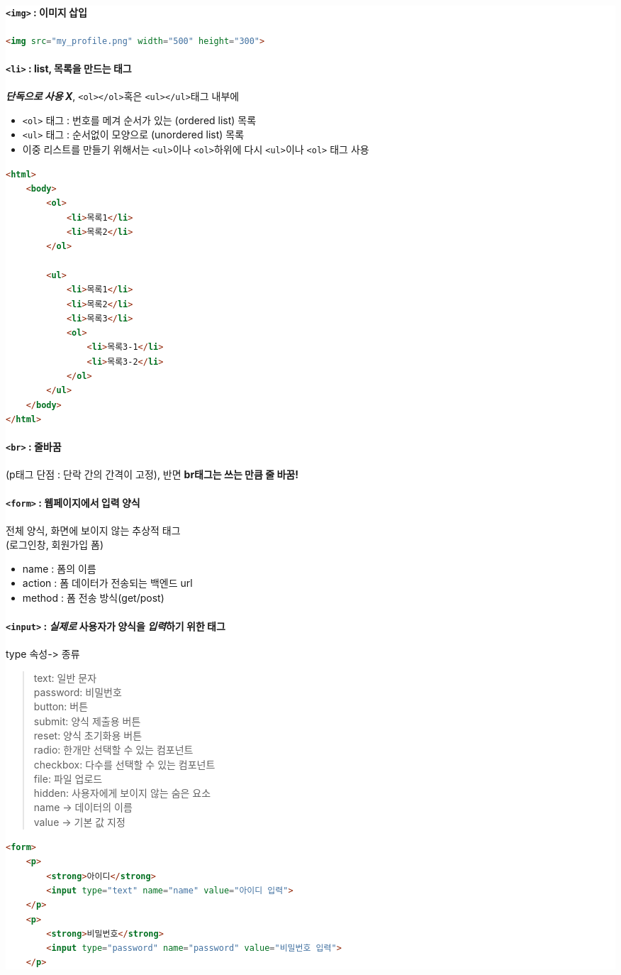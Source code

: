 #### ```<img>``` : 이미지 삽입
```html 
<img src="my_profile.png" width="500" height="300">  
```

#### ```<li>``` : list, 목록을 만드는 태그    
***단독으로 사용 X***, ```<ol></ol>```혹은 ```<ul></ul>```태그 내부에   
- ```<ol>``` 태그 : 번호를 메겨 순서가 있는 (ordered list) 목록  
- ```<ul>``` 태그 : 순서없이 모양으로 (unordered list) 목록  
- 이중 리스트를 만들기 위해서는 ```<ul>```이나 ```<ol>```하위에 다시 ```<ul>```이나 ```<ol>``` 태그 사용   
```html
<html>  
	<body>  
		<ol>  
			<li>목록1</li>  
			<li>목록2</li>  
		</ol>  
  
		<ul>  
			<li>목록1</li>  
			<li>목록2</li>  
			<li>목록3</li>  
			<ol>  
				<li>목록3-1</li>  
				<li>목록3-2</li>  
			</ol>    
		</ul>  
	</body>  
</html>  
```

#### ```<br>``` : 줄바꿈   
(p태그 단점 : 단락 간의 간격이 고정), 반면 **br태그는 쓰는 만큼 줄 바꿈!**  

#### ```<form>``` : 웹페이지에서 입력 양식  
전체 양식, 화면에 보이지 않는 추상적 태그  
(로그인창, 회원가입 폼)    
- name : 폼의 이름   
- action : 폼 데이터가 전송되는 백엔드 url   
- method : 폼 전송 방식(get/post)   

#### ```<input>``` : *실제로* 사용자가 양식을 *입력*하기 위한 태그  
type 속성-> 종류   
>text: 일반 문자    
>password: 비밀번호    
>button: 버튼     
>submit: 양식 제출용 버튼     
>reset: 양식 초기화용 버튼    
>radio: 한개만 선택할 수 있는 컴포넌트    
>checkbox: 다수를 선택할 수 있는 컴포넌트    
>file: 파일 업로드    
>hidden: 사용자에게 보이지 않는 숨은 요소    
name -> 데이터의 이름       
value -> 기본 값 지정      
```html
<form>  
	<p>  
		<strong>아이디</strong>  
		<input type="text" name="name" value="아이디 입력">  
	</p>  
	<p>  
		<strong>비밀번호</strong>  
		<input type="password" name="password" value="비밀번호 입력">  
	</p>  
```